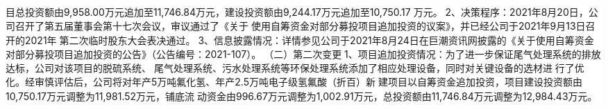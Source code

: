 目总投资额由9,958.00万元追加至11,746.84万元，建设投资额由9,244.17万元追加至10,750.17
万元。
2、决策程序：2021年8月20日，公司召开了第五届董事会第十七次会议，审议通过了《关于
使用自筹资金对部分募投项目追加投资的议案》，并已经公司于2021年9月13日召开的2021年
第二次临时股东大会表决通过。
3、信息披露情况：详情参见公司于2021年8月24日在巨潮资讯网披露的《关于使用自筹资金
对部分募投项目追加投资的公告》（公告编号：2021-107）。
（二）第二次变更
1、项目追加投资情况：为了进一步保证尾气处理系统的排放达标，公司对该项目的脱硫系统、
尾气处理系统、污水处理系统等环保处理系统添加了相应处理设备，同时对关键设备的选材进
行了优化。经审慎评估后，公司将对年产5万吨氟化氢、年产2.5万吨电子级氢氟酸（折百）新
建项目以自筹资金追加投资，项目建设投资额由10,750.17万元调整为11,981.52万元，铺底流
动资金由996.67万元调整为1,002.91万元，总投资额由11,746.84万元调整为12,984.43万元。
